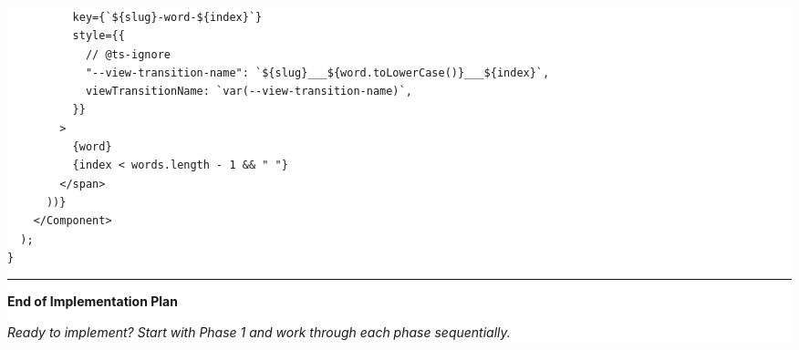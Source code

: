 ```tsx
          key={`${slug}-word-${index}`}
          style={{
            // @ts-ignore
            "--view-transition-name": `${slug}___${word.toLowerCase()}___${index}`,
            viewTransitionName: `var(--view-transition-name)`,
          }}
        >
          {word}
          {index < words.length - 1 && " "}
        </span>
      ))}
    </Component>
  );
}
```

---

**End of Implementation Plan**

*Ready to implement? Start with Phase 1 and work through each phase sequentially.*
